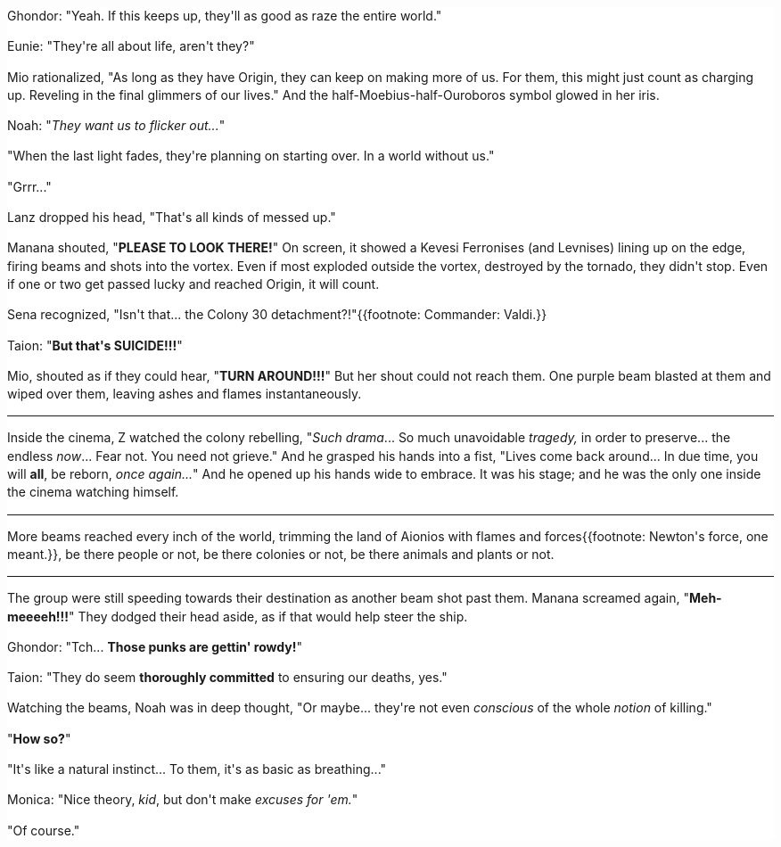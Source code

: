 Ghondor: "Yeah. If this keeps up, they'll as good as raze the entire world."

Eunie: "They're all about life, aren't they?"

Mio rationalized, "As long as they have Origin, they can keep on making more of us. For them, this might just count as charging up. Reveling in the final glimmers of our lives." And the half-Moebius-half-Ouroboros symbol glowed in her iris.

Noah: "_They want us to flicker out..._"

"When the last light fades, they're planning on starting over. In a world without us."

"Grrr..."

Lanz dropped his head, "That's all kinds of messed up."

Manana shouted, "**PLEASE TO LOOK THERE!**" On screen, it showed a Kevesi Ferronises (and Levnises) lining up on the edge, firing beams and shots into the vortex. Even if most exploded outside the vortex, destroyed by the tornado, they didn't stop. Even if one or two get passed lucky and reached Origin, it will count. 

Sena recognized, "Isn't that... the Colony 30 detachment?!"{{footnote: Commander: Valdi.}}

Taion: "**But that's SUICIDE!!!**"

Mio, shouted as if they could hear, "**TURN AROUND!!!**" But her shout could not reach them. One purple beam blasted at them and wiped over them, leaving ashes and flames instantaneously. 

---

Inside the cinema, Z watched the colony rebelling, "_Such drama_... So much unavoidable _tragedy,_ in order to preserve... the endless _now_... Fear not. You need not grieve." And he grasped his hands into a fist, "Lives come back around... In due time, you will **all**, be reborn, _once again..._" And he opened up his hands wide to embrace. It was his stage; and he was the only one inside the cinema watching himself. 

---

More beams reached every inch of the world, trimming the land of Aionios with flames and forces{{footnote: Newton's force, one meant.}}, be there people or not, be there colonies or not, be there animals and plants or not. 

---

The group were still speeding towards their destination as another beam shot past them. Manana screamed again, "**Meh-meeeeh!!!**" They dodged their head aside, as if that would help steer the ship. 

Ghondor: "Tch... **Those punks are gettin' rowdy!**"

Taion: "They do seem **thoroughly committed** to ensuring our deaths, yes."

Watching the beams, Noah was in deep thought, "Or maybe... they're not even _conscious_ of the whole _notion_ of killing."

"**How so?**"

"It's like a natural instinct... To them, it's as basic as breathing..."

Monica: "Nice theory, _kid_, but don't make _excuses for 'em._"

"Of course."
